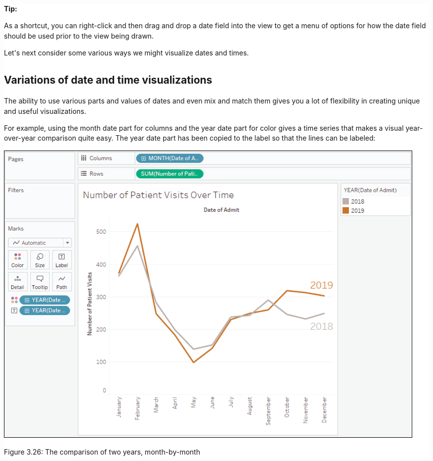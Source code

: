 **Tip:**

As a shortcut, you can right-click and then drag and drop a date field
into the view to get a menu of options for how the date field should be
used prior to the view being drawn.


Let\'s next consider some
various ways we might visualize dates and times.

Variations of date and time visualizations 
------------------------------------------

The ability to use various parts and values of
dates and even mix and match them gives you a lot of flexibility in
creating unique and useful visualizations.

For example, using the month date part for columns and the year date
part for color gives a time series that makes a visual year-over-year
comparison quite easy. The year date part has been copied to the label
so that the lines can be labeled:

![](./images/B16021_03_26.png)

Figure 3.26: The comparison of two years, month-by-month
